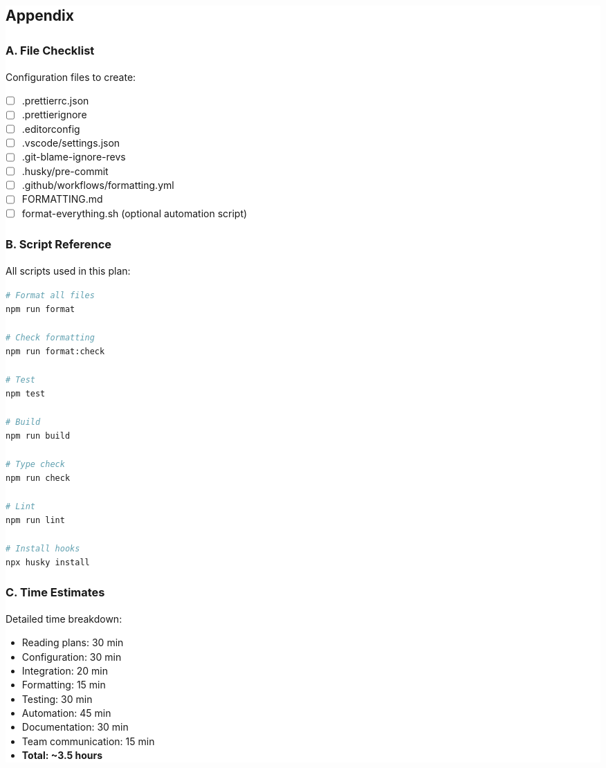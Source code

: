 
## Appendix

### A. File Checklist

Configuration files to create:
- [ ] .prettierrc.json
- [ ] .prettierignore
- [ ] .editorconfig
- [ ] .vscode/settings.json
- [ ] .git-blame-ignore-revs
- [ ] .husky/pre-commit
- [ ] .github/workflows/formatting.yml
- [ ] FORMATTING.md
- [ ] format-everything.sh (optional automation script)

### B. Script Reference

All scripts used in this plan:

```bash
# Format all files
npm run format

# Check formatting
npm run format:check

# Test
npm test

# Build
npm run build

# Type check
npm run check

# Lint
npm run lint

# Install hooks
npx husky install
```

### C. Time Estimates

Detailed time breakdown:
- Reading plans: 30 min
- Configuration: 30 min
- Integration: 20 min
- Formatting: 15 min
- Testing: 30 min
- Automation: 45 min
- Documentation: 30 min
- Team communication: 15 min
- **Total: ~3.5 hours**
